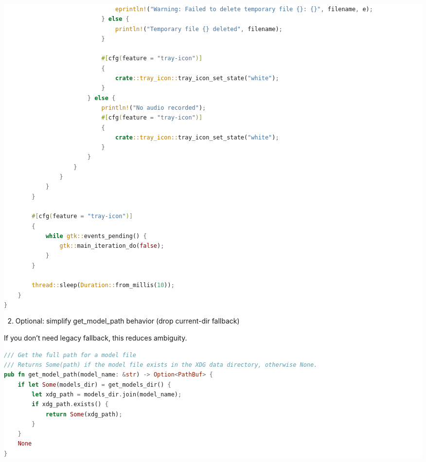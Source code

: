 ```rust
                                eprintln!("Warning: Failed to delete temporary file {}: {}", filename, e);
                            } else {
                                println!("Temporary file {} deleted", filename);
                            }

                            #[cfg(feature = "tray-icon")]
                            {
                                crate::tray_icon::tray_icon_set_state("white");
                            }
                        } else {
                            println!("No audio recorded");
                            #[cfg(feature = "tray-icon")]
                            {
                                crate::tray_icon::tray_icon_set_state("white");
                            }
                        }
                    }
                }
            }
        }

        #[cfg(feature = "tray-icon")]
        {
            while gtk::events_pending() {
                gtk::main_iteration_do(false);
            }
        }

        thread::sleep(Duration::from_millis(10));
    }
}
```


2) Optional: simplify get_model_path behavior (drop current-dir fallback)

If you don’t need legacy fallback, this reduces ambiguity.

```rust
/// Get the full path for a model file
/// Returns Some(path) if the model file exists in the XDG data directory, otherwise None.
pub fn get_model_path(model_name: &str) -> Option<PathBuf> {
    if let Some(models_dir) = get_models_dir() {
        let xdg_path = models_dir.join(model_name);
        if xdg_path.exists() {
            return Some(xdg_path);
        }
    }
    None
}
```

